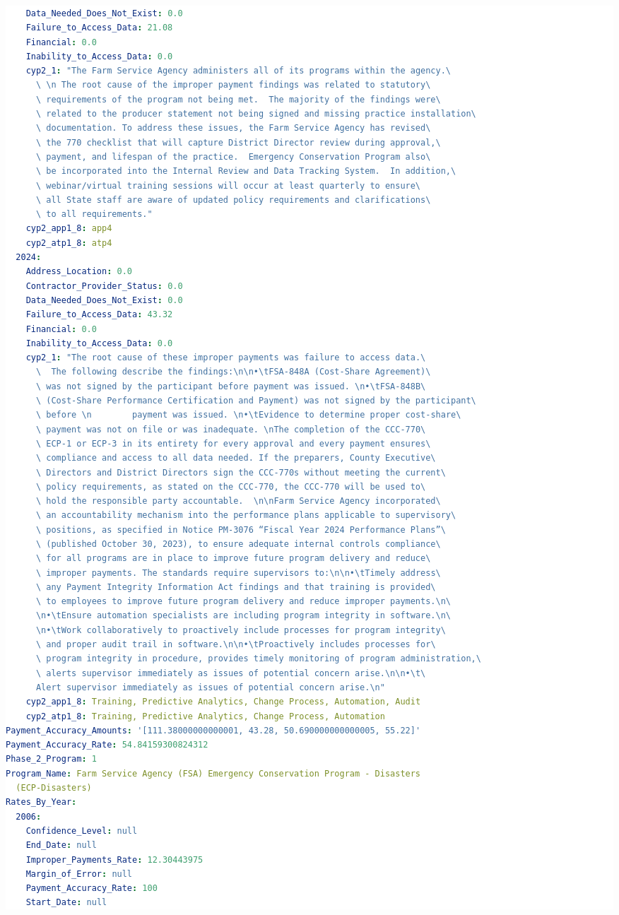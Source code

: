 ```yaml
    Data_Needed_Does_Not_Exist: 0.0
    Failure_to_Access_Data: 21.08
    Financial: 0.0
    Inability_to_Access_Data: 0.0
    cyp2_1: "The Farm Service Agency administers all of its programs within the agency.\
      \ \n The root cause of the improper payment findings was related to statutory\
      \ requirements of the program not being met.  The majority of the findings were\
      \ related to the producer statement not being signed and missing practice installation\
      \ documentation. To address these issues, the Farm Service Agency has revised\
      \ the 770 checklist that will capture District Director review during approval,\
      \ payment, and lifespan of the practice.  Emergency Conservation Program also\
      \ be incorporated into the Internal Review and Data Tracking System.  In addition,\
      \ webinar/virtual training sessions will occur at least quarterly to ensure\
      \ all State staff are aware of updated policy requirements and clarifications\
      \ to all requirements."
    cyp2_app1_8: app4
    cyp2_atp1_8: atp4
  2024:
    Address_Location: 0.0
    Contractor_Provider_Status: 0.0
    Data_Needed_Does_Not_Exist: 0.0
    Failure_to_Access_Data: 43.32
    Financial: 0.0
    Inability_to_Access_Data: 0.0
    cyp2_1: "The root cause of these improper payments was failure to access data.\
      \  The following describe the findings:\n\n•\tFSA-848A (Cost-Share Agreement)\
      \ was not signed by the participant before payment was issued. \n•\tFSA-848B\
      \ (Cost-Share Performance Certification and Payment) was not signed by the participant\
      \ before \n        payment was issued. \n•\tEvidence to determine proper cost-share\
      \ payment was not on file or was inadequate. \nThe completion of the CCC-770\
      \ ECP-1 or ECP-3 in its entirety for every approval and every payment ensures\
      \ compliance and access to all data needed. If the preparers, County Executive\
      \ Directors and District Directors sign the CCC-770s without meeting the current\
      \ policy requirements, as stated on the CCC-770, the CCC-770 will be used to\
      \ hold the responsible party accountable.  \n\nFarm Service Agency incorporated\
      \ an accountability mechanism into the performance plans applicable to supervisory\
      \ positions, as specified in Notice PM-3076 “Fiscal Year 2024 Performance Plans”\
      \ (published October 30, 2023), to ensure adequate internal controls compliance\
      \ for all programs are in place to improve future program delivery and reduce\
      \ improper payments. The standards require supervisors to:\n\n•\tTimely address\
      \ any Payment Integrity Information Act findings and that training is provided\
      \ to employees to improve future program delivery and reduce improper payments.\n\
      \n•\tEnsure automation specialists are including program integrity in software.\n\
      \n•\tWork collaboratively to proactively include processes for program integrity\
      \ and proper audit trail in software.\n\n•\tProactively includes processes for\
      \ program integrity in procedure, provides timely monitoring of program administration,\
      \ alerts supervisor immediately as issues of potential concern arise.\n\n•\t\
      Alert supervisor immediately as issues of potential concern arise.\n"
    cyp2_app1_8: Training, Predictive Analytics, Change Process, Automation, Audit
    cyp2_atp1_8: Training, Predictive Analytics, Change Process, Automation
Payment_Accuracy_Amounts: '[111.38000000000001, 43.28, 50.690000000000005, 55.22]'
Payment_Accuracy_Rate: 54.84159300824312
Phase_2_Program: 1
Program_Name: Farm Service Agency (FSA) Emergency Conservation Program - Disasters
  (ECP-Disasters)
Rates_By_Year:
  2006:
    Confidence_Level: null
    End_Date: null
    Improper_Payments_Rate: 12.30443975
    Margin_of_Error: null
    Payment_Accuracy_Rate: 100
    Start_Date: null
```